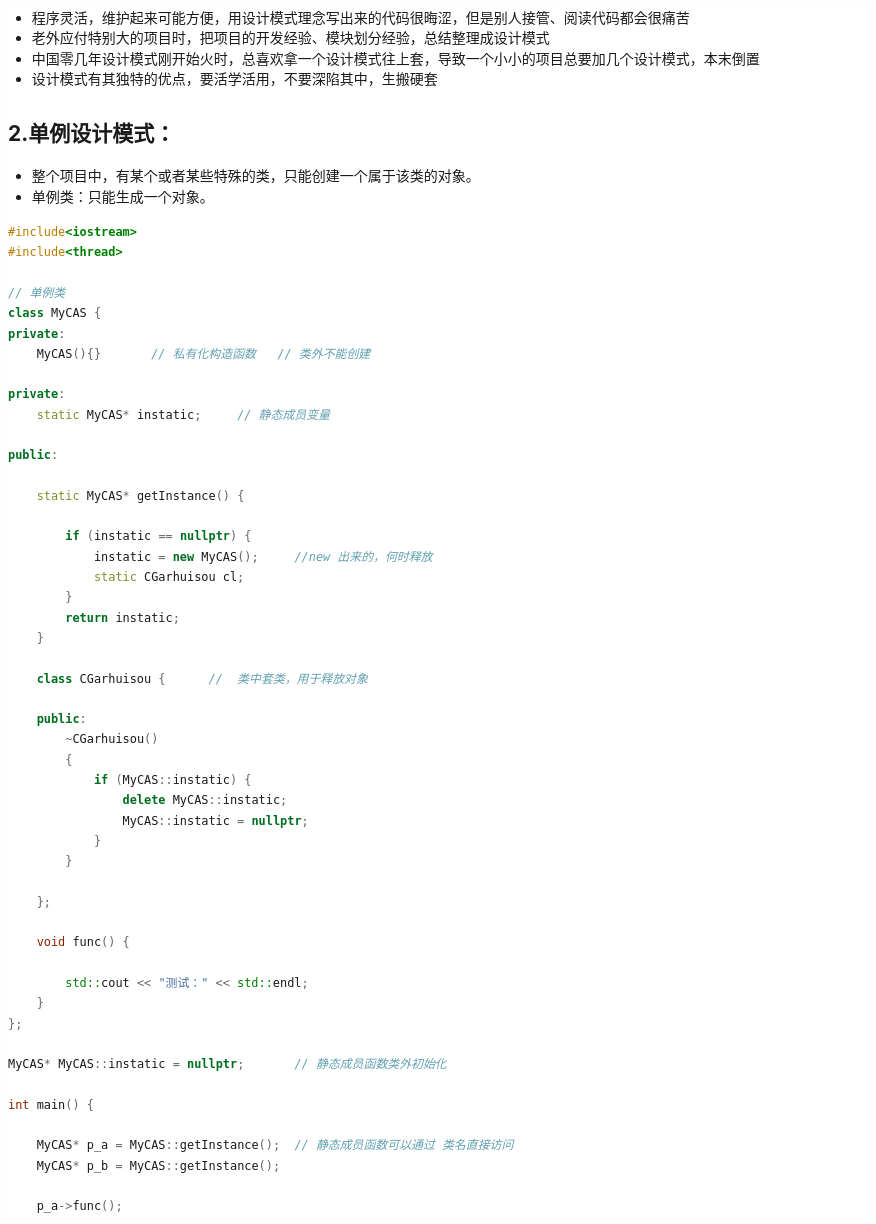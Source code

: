 - 程序灵活，维护起来可能方便，用设计模式理念写出来的代码很晦涩，但是别人接管、阅读代码都会很痛苦
- 老外应付特别大的项目时，把项目的开发经验、模块划分经验，总结整理成设计模式
- 中国零几年设计模式刚开始火时，总喜欢拿一个设计模式往上套，导致一个小小的项目总要加几个设计模式，本末倒置
- 设计模式有其独特的优点，要活学活用，不要深陷其中，生搬硬套





## **2.单例设计模式：**

- 整个项目中，有某个或者某些特殊的类，只能创建一个属于该类的对象。
- 单例类：只能生成一个对象。



```c++
#include<iostream>
#include<thread>

// 单例类
class MyCAS {
private:
	MyCAS(){}		// 私有化构造函数   // 类外不能创建

private:
	static MyCAS* instatic;		// 静态成员变量

public:

	static MyCAS* getInstance() {

		if (instatic == nullptr) {
			instatic = new MyCAS();		//new 出来的，何时释放
			static CGarhuisou cl;    
		}	
		return instatic;
	}

	class CGarhuisou {		//	类中套类，用于释放对象

	public:
		~CGarhuisou()
		{
			if (MyCAS::instatic) {
				delete MyCAS::instatic;
				MyCAS::instatic = nullptr;
			}
		}

	};

	void func() {

		std::cout << "测试：" << std::endl;
	}
};

MyCAS* MyCAS::instatic = nullptr;		// 静态成员函数类外初始化

int main() {

	MyCAS* p_a = MyCAS::getInstance();  // 静态成员函数可以通过 类名直接访问
	MyCAS* p_b = MyCAS::getInstance();

	p_a->func();

```
